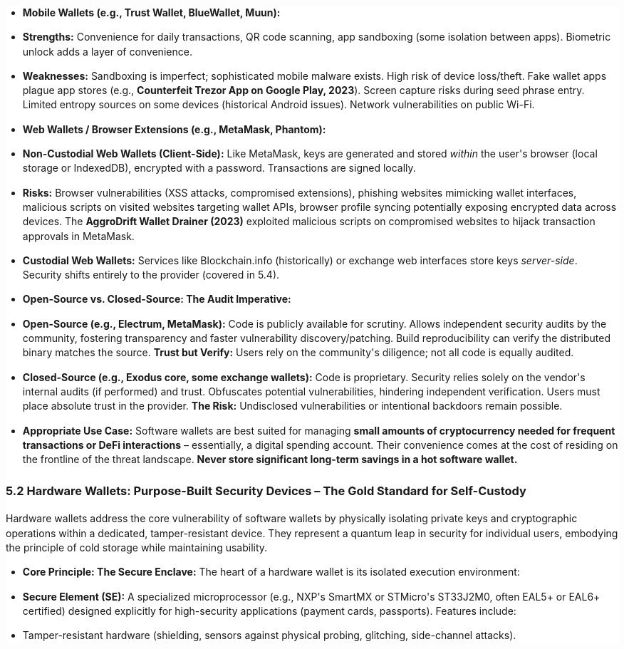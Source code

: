 *   **Mobile Wallets (e.g., Trust Wallet, BlueWallet, Muun):**

*   **Strengths:** Convenience for daily transactions, QR code scanning, app sandboxing (some isolation between apps). Biometric unlock adds a layer of convenience.

*   **Weaknesses:** Sandboxing is imperfect; sophisticated mobile malware exists. High risk of device loss/theft. Fake wallet apps plague app stores (e.g., **Counterfeit Trezor App on Google Play, 2023**). Screen capture risks during seed phrase entry. Limited entropy sources on some devices (historical Android issues). Network vulnerabilities on public Wi-Fi.

*   **Web Wallets / Browser Extensions (e.g., MetaMask, Phantom):**

*   **Non-Custodial Web Wallets (Client-Side):** Like MetaMask, keys are generated and stored *within* the user's browser (local storage or IndexedDB), encrypted with a password. Transactions are signed locally.

*   **Risks:** Browser vulnerabilities (XSS attacks, compromised extensions), phishing websites mimicking wallet interfaces, malicious scripts on visited websites targeting wallet APIs, browser profile syncing potentially exposing encrypted data across devices. The **AggroDrift Wallet Drainer (2023)** exploited malicious scripts on compromised websites to hijack transaction approvals in MetaMask.

*   **Custodial Web Wallets:** Services like Blockchain.info (historically) or exchange web interfaces store keys *server-side*. Security shifts entirely to the provider (covered in 5.4).

*   **Open-Source vs. Closed-Source: The Audit Imperative:**

*   **Open-Source (e.g., Electrum, MetaMask):** Code is publicly available for scrutiny. Allows independent security audits by the community, fostering transparency and faster vulnerability discovery/patching. Build reproducibility can verify the distributed binary matches the source. **Trust but Verify:** Users rely on the community's diligence; not all code is equally audited.

*   **Closed-Source (e.g., Exodus core, some exchange wallets):** Code is proprietary. Security relies solely on the vendor's internal audits (if performed) and trust. Obfuscates potential vulnerabilities, hindering independent verification. Users must place absolute trust in the provider. **The Risk:** Undisclosed vulnerabilities or intentional backdoors remain possible.

*   **Appropriate Use Case:** Software wallets are best suited for managing **small amounts of cryptocurrency needed for frequent transactions or DeFi interactions** – essentially, a digital spending account. Their convenience comes at the cost of residing on the frontline of the threat landscape. **Never store significant long-term savings in a hot software wallet.**

### 5.2 Hardware Wallets: Purpose-Built Security Devices – The Gold Standard for Self-Custody

Hardware wallets address the core vulnerability of software wallets by physically isolating private keys and cryptographic operations within a dedicated, tamper-resistant device. They represent a quantum leap in security for individual users, embodying the principle of cold storage while maintaining usability.

*   **Core Principle: The Secure Enclave:** The heart of a hardware wallet is its isolated execution environment:

*   **Secure Element (SE):** A specialized microprocessor (e.g., NXP's SmartMX or STMicro's ST33J2M0, often EAL5+ or EAL6+ certified) designed explicitly for high-security applications (payment cards, passports). Features include:

*   Tamper-resistant hardware (shielding, sensors against physical probing, glitching, side-channel attacks).
